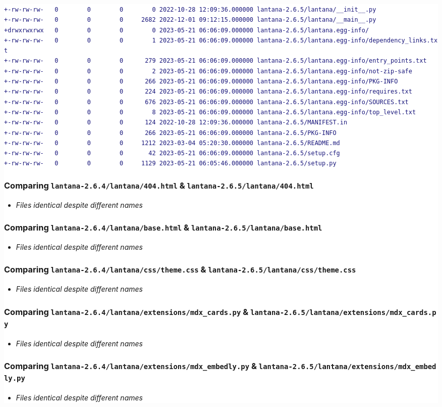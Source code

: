 ```diff
+-rw-rw-rw-   0        0        0        0 2022-10-28 12:09:36.000000 lantana-2.6.5/lantana/__init__.py
+-rw-rw-rw-   0        0        0     2682 2022-12-01 09:12:15.000000 lantana-2.6.5/lantana/__main__.py
+drwxrwxrwx   0        0        0        0 2023-05-21 06:06:09.000000 lantana-2.6.5/lantana.egg-info/
+-rw-rw-rw-   0        0        0        1 2023-05-21 06:06:09.000000 lantana-2.6.5/lantana.egg-info/dependency_links.txt
+-rw-rw-rw-   0        0        0      279 2023-05-21 06:06:09.000000 lantana-2.6.5/lantana.egg-info/entry_points.txt
+-rw-rw-rw-   0        0        0        2 2023-05-21 06:06:09.000000 lantana-2.6.5/lantana.egg-info/not-zip-safe
+-rw-rw-rw-   0        0        0      266 2023-05-21 06:06:09.000000 lantana-2.6.5/lantana.egg-info/PKG-INFO
+-rw-rw-rw-   0        0        0      224 2023-05-21 06:06:09.000000 lantana-2.6.5/lantana.egg-info/requires.txt
+-rw-rw-rw-   0        0        0      676 2023-05-21 06:06:09.000000 lantana-2.6.5/lantana.egg-info/SOURCES.txt
+-rw-rw-rw-   0        0        0        8 2023-05-21 06:06:09.000000 lantana-2.6.5/lantana.egg-info/top_level.txt
+-rw-rw-rw-   0        0        0      124 2022-10-28 12:09:36.000000 lantana-2.6.5/MANIFEST.in
+-rw-rw-rw-   0        0        0      266 2023-05-21 06:06:09.000000 lantana-2.6.5/PKG-INFO
+-rw-rw-rw-   0        0        0     1212 2023-03-04 05:20:30.000000 lantana-2.6.5/README.md
+-rw-rw-rw-   0        0        0       42 2023-05-21 06:06:09.000000 lantana-2.6.5/setup.cfg
+-rw-rw-rw-   0        0        0     1129 2023-05-21 06:05:46.000000 lantana-2.6.5/setup.py
```

### Comparing `lantana-2.6.4/lantana/404.html` & `lantana-2.6.5/lantana/404.html`

 * *Files identical despite different names*

### Comparing `lantana-2.6.4/lantana/base.html` & `lantana-2.6.5/lantana/base.html`

 * *Files identical despite different names*

### Comparing `lantana-2.6.4/lantana/css/theme.css` & `lantana-2.6.5/lantana/css/theme.css`

 * *Files identical despite different names*

### Comparing `lantana-2.6.4/lantana/extensions/mdx_cards.py` & `lantana-2.6.5/lantana/extensions/mdx_cards.py`

 * *Files identical despite different names*

### Comparing `lantana-2.6.4/lantana/extensions/mdx_embedly.py` & `lantana-2.6.5/lantana/extensions/mdx_embedly.py`

 * *Files identical despite different names*
